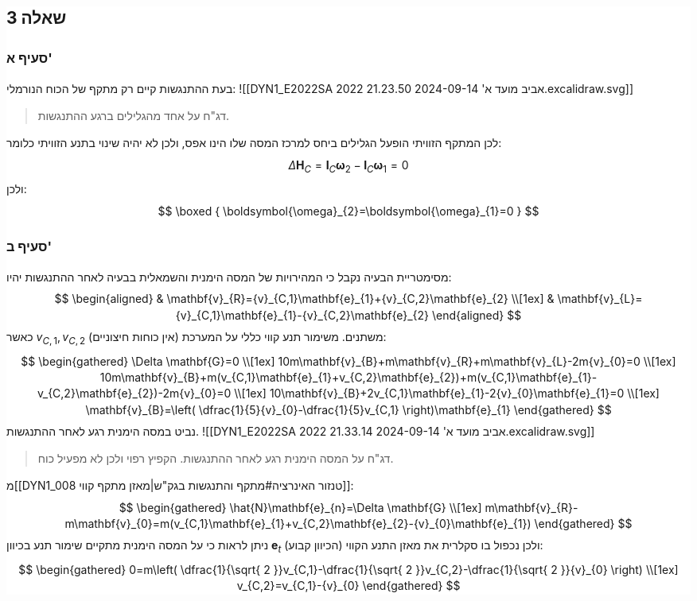 
## שאלה 3

### סעיף א'
בעת ההתנגשות קיים רק מתקף של הכוח הנורמלי:
![[DYN1_E2022SA 2022 אביב מועד א' 2024-09-14 21.23.50.excalidraw.svg]]
>דג"ח על אחד מהגלילים ברגע ההתנגשות.

לכן המתקף הזוויתי הופעל הגלילים ביחס למרכז המסה שלו הינו אפס, ולכן לא יהיה שינוי בתנע הזוויתי כלומר:
$$
\Delta \mathbf{H}_{C}=\mathbf{I}_{C}\boldsymbol{\omega}_{2}-\mathbf{I}_{C}{\boldsymbol{\omega}}_{1}=0
$$
ולכן:
$$
\boxed {
\boldsymbol{\omega}_{2}=\boldsymbol{\omega}_{1}=0
 }
$$

### סעיף ב'
מסימטריית הבעיה נקבל כי המהירויות של המסה הימנית והשמאלית בבעיה לאחר ההתנגשות יהיו:
$$
\begin{aligned}
 & \mathbf{v}_{R}={v}_{C,1}\mathbf{e}_{1}+{v}_{C,2}\mathbf{e}_{2} \\[1ex]
 & \mathbf{v}_{L}={v}_{C,1}\mathbf{e}_{1}-{v}_{C,2}\mathbf{e}_{2}
\end{aligned}
$$
כאשר $v_{C,1},\,v_{C,2}$ משתנים.
משימור תנע קווי כללי על המערכת (אין כוחות חיצוניים):
$$
\begin{gathered}
\Delta \mathbf{G}=0 \\[1ex]
10m\mathbf{v}_{B}+m\mathbf{v}_{R}+m\mathbf{v}_{L}-2m{v}_{0}=0 \\[1ex]
10m\mathbf{v}_{B}+m(v_{C,1}\mathbf{e}_{1}+v_{C,2}\mathbf{e}_{2})+m(v_{C,1}\mathbf{e}_{1}-v_{C,2}\mathbf{e}_{2})-2m{v}_{0}=0 \\[1ex]
10\mathbf{v}_{B}+2v_{C,1}\mathbf{e}_{1}-2{v}_{0}\mathbf{e}_{1}=0 \\[1ex]
\mathbf{v}_{B}=\left( \dfrac{1}{5}{v}_{0}-\dfrac{1}{5}v_{C,1} \right)\mathbf{e}_{1}
\end{gathered}
$$
נביט במסה הימנית רגע לאחר ההתנגשות.
![[DYN1_E2022SA 2022 אביב מועד א' 2024-09-14 21.33.14.excalidraw.svg]]
>דג"ח על המסה הימנית רגע לאחר ההתנגשות. הקפיץ רפוי ולכן לא מפעיל כוח.

מ[[DYN1_008 טנזור האינרציה#מתקף והתנגשות בגק"ש|מאזן מתקף קווי]]:
$$
\begin{gathered}
\hat{N}\mathbf{e}_{n}=\Delta \mathbf{G} \\[1ex]
m\mathbf{v}_{R}-m\mathbf{v}_{0}=m(v_{C,1}\mathbf{e}_{1}+v_{C,2}\mathbf{e}_{2}-{v}_{0}\mathbf{e}_{1})
\end{gathered}
$$
ניתן לראות כי על המסה הימנית מתקיים שימור תנע בכיוון $\mathbf{e}_{t}$ (הכיוון קבוע) ולכן נכפול בו סקלרית את מאזן התנע הקווי:
$$
\begin{gathered}
0=m\left( \dfrac{1}{\sqrt{ 2 }}v_{C,1}-\dfrac{1}{\sqrt{ 2 }}v_{C,2}-\dfrac{1}{\sqrt{ 2 }}{v}_{0} \right) \\[1ex]
v_{C,2}=v_{C,1}-{v}_{0}
\end{gathered}
$$